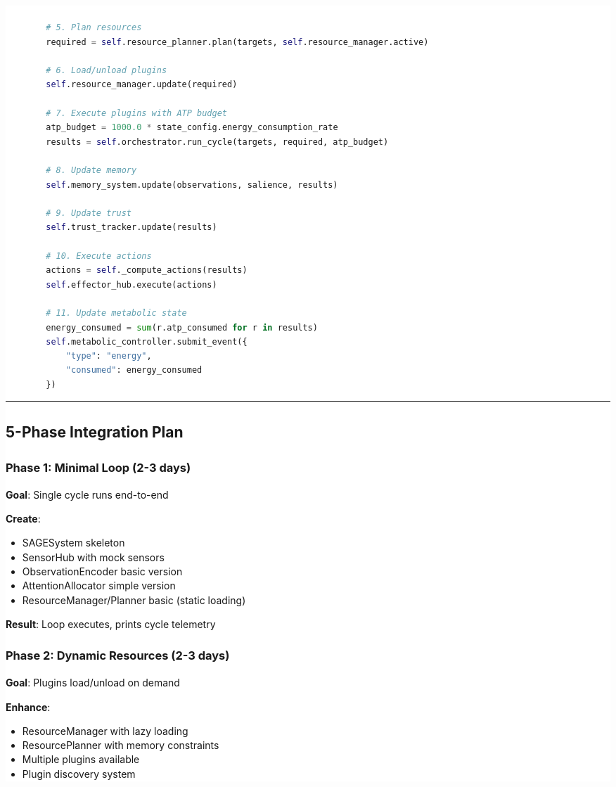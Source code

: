 ```python

        # 5. Plan resources
        required = self.resource_planner.plan(targets, self.resource_manager.active)

        # 6. Load/unload plugins
        self.resource_manager.update(required)

        # 7. Execute plugins with ATP budget
        atp_budget = 1000.0 * state_config.energy_consumption_rate
        results = self.orchestrator.run_cycle(targets, required, atp_budget)

        # 8. Update memory
        self.memory_system.update(observations, salience, results)

        # 9. Update trust
        self.trust_tracker.update(results)

        # 10. Execute actions
        actions = self._compute_actions(results)
        self.effector_hub.execute(actions)

        # 11. Update metabolic state
        energy_consumed = sum(r.atp_consumed for r in results)
        self.metabolic_controller.submit_event({
            "type": "energy",
            "consumed": energy_consumed
        })
```

---

## 5-Phase Integration Plan

### Phase 1: Minimal Loop (2-3 days)
**Goal**: Single cycle runs end-to-end

**Create**:
- SAGESystem skeleton
- SensorHub with mock sensors
- ObservationEncoder basic version
- AttentionAllocator simple version
- ResourceManager/Planner basic (static loading)

**Result**: Loop executes, prints cycle telemetry

### Phase 2: Dynamic Resources (2-3 days)
**Goal**: Plugins load/unload on demand

**Enhance**:
- ResourceManager with lazy loading
- ResourcePlanner with memory constraints
- Multiple plugins available
- Plugin discovery system

